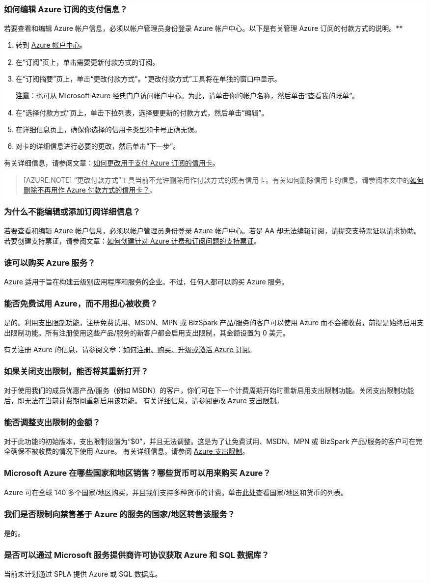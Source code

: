 ### 如何编辑 Azure 订阅的支付信息？

若要查看和编辑 Azure 帐户信息，必须以帐户管理员身份登录 Azure 帐户中心。以下是有关管理 Azure 订阅的付款方式的说明。**

1.	转到 [Azure 帐户中心](https://account.windowsazure.com/Subscriptions)。
2.	在“订阅”页上，单击需要更新付款方式的订阅。
3.	在“订阅摘要”页上，单击“更改付款方式”。“更改付款方式”工具将在单独的窗口中显示。

	**注意**：也可从 Microsoft Azure 经典门户访问帐户中心。为此，请单击你的帐户名称，然后单击“查看我的帐单”。
4.	在“选择付款方式”页上，单击下拉列表，选择要更新的付款方式，然后单击“编辑”。
5.	在详细信息页上，确保你选择的信用卡类型和卡号正确无误。
6.	对卡的详细信息进行必要的更改，然后单击“下一步”。

有关详细信息，请参阅文章：[如何更改用于支付 Azure 订阅的信用卡](billing-how-to-change-credit-card.md)。

>[AZURE.NOTE] “更改付款方式”工具当前不允许删除用作付款方式的现有信用卡。有关如何删除信用卡的信息，请参阅本文中的[如何删除不再用作 Azure 付款方式的信用卡？](#how-do-i-remove-a-credit-card-that-i-no-longer-use-as-an-azure-payment-method)。

### 为什么不能编辑或添加订阅详细信息？

若要查看和编辑 Azure 帐户信息，必须以帐户管理员身份登录 Azure 帐户中心。若是 AA 却无法编辑订阅，请提交支持票证以请求协助。若要创建支持票证，请参阅文章：[如何创建针对 Azure 计费和订阅问题的支持票证](billing-how-to-create-billing-support-ticket.md)。

### 谁可以购买 Azure 服务？

Azure 适用于旨在构建云级别应用程序和服务的企业。不过，任何人都可以购买 Azure 服务。

### 能否免费试用 Azure，而不用担心被收费？

是的。利用[支出限制功能](https://azure.microsoft.com/pricing/spending-limits/)，注册免费试用、MSDN、MPN 或 BizSpark 产品/服务的客户可以使用 Azure 而不会被收费，前提是始终启用支出限制功能。所有注册使用这些产品/服务的新客户都会启用支出限制，其金额设置为 0 美元。

有关注册 Azure 的信息，请参阅文章：[如何注册、购买、升级或激活 Azure 订阅](billing-buy-sign-up-azure-subscription.md)。

### 如果关闭支出限制，能否将其重新打开？

对于使用我们的成员优惠产品/服务（例如 MSDN）的客户，你们可在下一个计费周期开始时重新启用支出限制功能。关闭支出限制功能后，即无法在当前计费期间重新启用该功能。
有关详细信息，请参阅[更改 Azure 支出限制](https://msdn.microsoft.com/library/azure/dn465781.aspx)。

### 能否调整支出限制的金额？

对于此功能的初始版本，支出限制设置为“$0”，并且无法调整。这是为了让免费试用、MSDN、MPN 或 BizSpark 产品/服务的客户可在完全确保不被收费的情况下使用 Azure。
有关详细信息，请参阅 [Azure 支出限制](https://azure.microsoft.com/pricing/spending-limits/)。

### Microsoft Azure 在哪些国家和地区销售？哪些货币可以用来购买 Azure？

Azure 可在全球 140 多个国家/地区购买，并且我们支持多种货币的计费。单击[此处](billing-countries-and-currencies.md)查看国家/地区和货币的列表。

### 我们是否限制向禁售基于 Azure 的服务的国家/地区转售该服务？

是的。

### 是否可以通过 Microsoft 服务提供商许可协议获取 Azure 和 SQL 数据库？

当前未计划通过 SPLA 提供 Azure 或 SQL 数据库。

